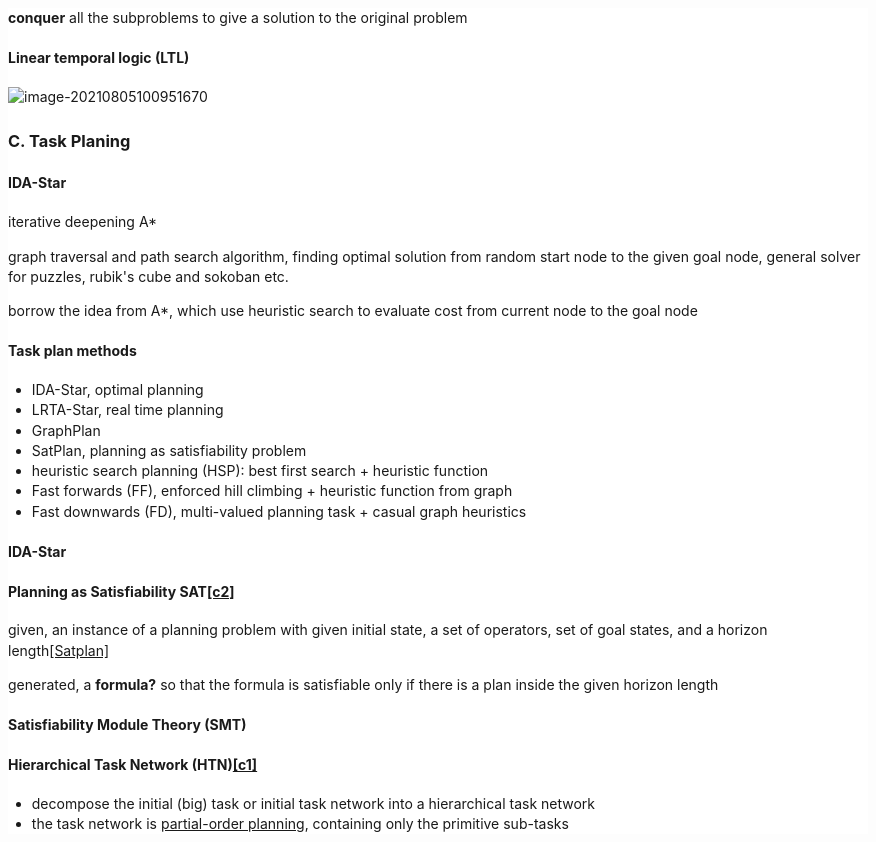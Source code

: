 **conquer** all the subproblems to give a solution to the original problem



#### Linear temporal logic (LTL)

![image-20210805100951670](/home/lei/tamp/docs/image-20210805100951670.png)





### C. Task Planing



#### IDA-Star

iterative deepening A*

graph traversal and path search algorithm, finding optimal solution from random start node to the given goal node, general solver for puzzles, rubik's cube and sokoban etc.

borrow the idea from A*, which use heuristic search to evaluate cost from current node to the goal node



#### Task plan methods

- IDA-Star, optimal planning
- LRTA-Star, real time planning
- GraphPlan
- SatPlan, planning as satisfiability problem
- heuristic search planning (HSP): best first search + heuristic function
- Fast forwards (FF), enforced hill climbing + heuristic function from graph
- Fast downwards (FD), multi-valued planning task + casual graph heuristics

#### IDA-Star



#### Planning as Satisfiability SAT<a href=#c2>[c2]</a>

given, an instance of a planning problem with given initial state, a set of operators, set of goal states, and a horizon length<a href=#c3>[Satplan]</a>

generated, a **formula?** so that the formula is satisfiable only if there is a plan inside the given horizon length

#### Satisfiability Module Theory (SMT)



#### Hierarchical Task Network (HTN)<a href=#c1>[c1]</a>

- decompose the initial (big) task or initial task network into a hierarchical task network 
- the task network is [partial-order planning](https://en.wikipedia.org/wiki/Partial-order_planning), containing only the primitive sub-tasks

